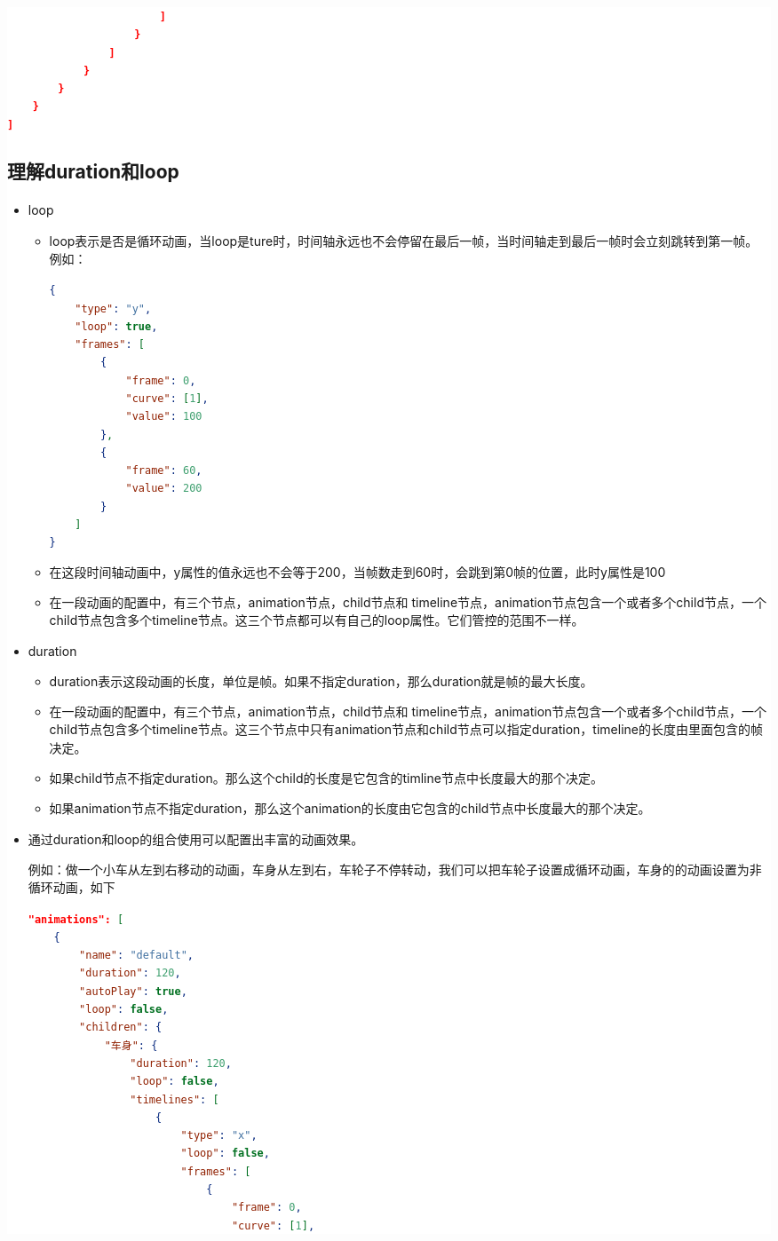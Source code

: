 ``` json
                        ]
                    }
                ]
            }
        }
    }
]
```
## 理解duration和loop
- loop
    + loop表示是否是循环动画，当loop是ture时，时间轴永远也不会停留在最后一帧，当时间轴走到最后一帧时会立刻跳转到第一帧。
        例如：
        ``` json
        {
            "type": "y",
            "loop": true,
            "frames": [
                {
                    "frame": 0,
                    "curve": [1],
                    "value": 100
                },
                {
                    "frame": 60,
                    "value": 200
                }
            ]
        }
        ```
    + 在这段时间轴动画中，y属性的值永远也不会等于200，当帧数走到60时，会跳到第0帧的位置，此时y属性是100

    + 在一段动画的配置中，有三个节点，animation节点，child节点和 timeline节点，animation节点包含一个或者多个child节点，一个child节点包含多个timeline节点。这三个节点都可以有自己的loop属性。它们管控的范围不一样。

- duration
    + duration表示这段动画的长度，单位是帧。如果不指定duration，那么duration就是帧的最大长度。

    + 在一段动画的配置中，有三个节点，animation节点，child节点和 timeline节点，animation节点包含一个或者多个child节点，一个child节点包含多个timeline节点。这三个节点中只有animation节点和child节点可以指定duration，timeline的长度由里面包含的帧决定。 
    + 如果child节点不指定duration。那么这个child的长度是它包含的timline节点中长度最大的那个决定。 
    + 如果animation节点不指定duration，那么这个animation的长度由它包含的child节点中长度最大的那个决定。

- 通过duration和loop的组合使用可以配置出丰富的动画效果。

    例如：做一个小车从左到右移动的动画，车身从左到右，车轮子不停转动，我们可以把车轮子设置成循环动画，车身的的动画设置为非循环动画，如下
    ``` json
    "animations": [
        {
            "name": "default",
            "duration": 120,
            "autoPlay": true,
            "loop": false,
            "children": {
                "车身": {
                    "duration": 120,
                    "loop": false,
                    "timelines": [
                        {
                            "type": "x",
                            "loop": false,
                            "frames": [
                                {
                                    "frame": 0,
                                    "curve": [1],